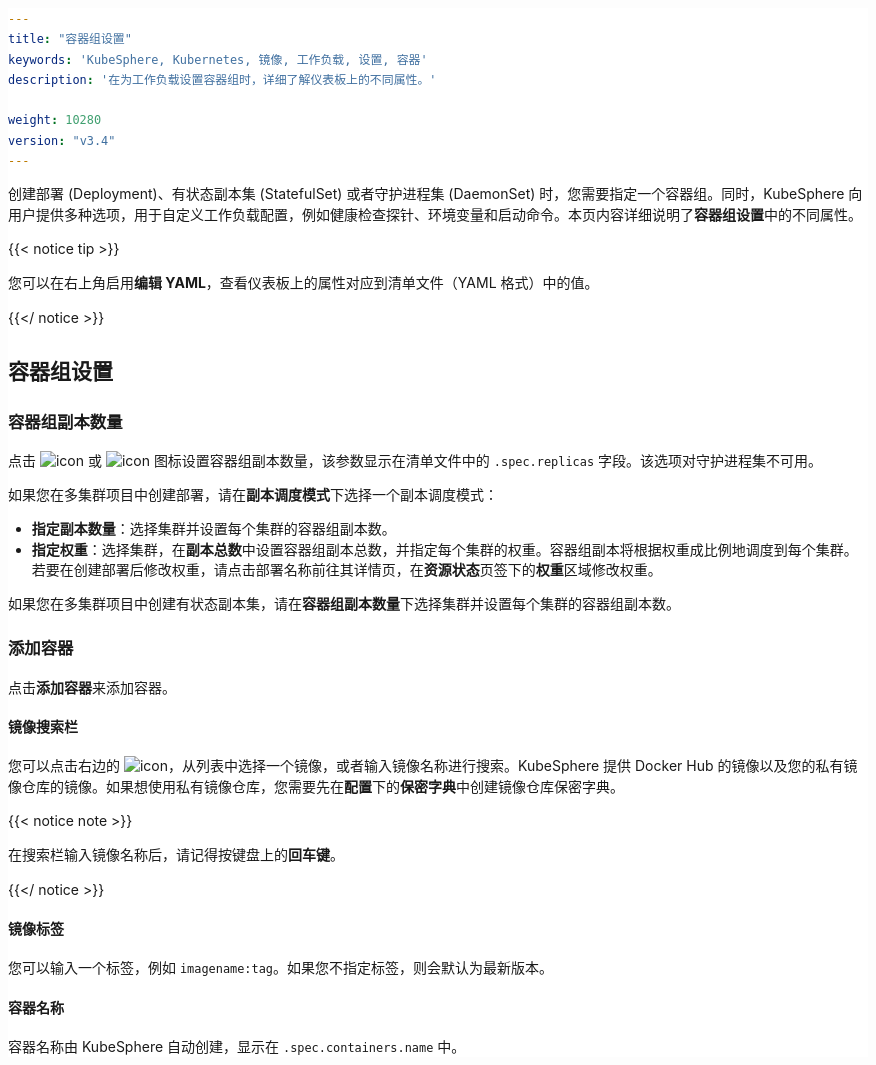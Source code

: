 ```yaml
---
title: "容器组设置"
keywords: 'KubeSphere, Kubernetes, 镜像, 工作负载, 设置, 容器'
description: '在为工作负载设置容器组时，详细了解仪表板上的不同属性。'

weight: 10280
version: "v3.4"
---
```


创建部署 (Deployment)、有状态副本集 (StatefulSet) 或者守护进程集 (DaemonSet) 时，您需要指定一个容器组。同时，KubeSphere 向用户提供多种选项，用于自定义工作负载配置，例如健康检查探针、环境变量和启动命令。本页内容详细说明了**容器组设置**中的不同属性。

{{< notice tip >}}

您可以在右上角启用**编辑 YAML**，查看仪表板上的属性对应到清单文件（YAML 格式）中的值。

{{</ notice >}}

## 容器组设置

### 容器组副本数量

点击 <img src="/images/docs/v3.x/zh-cn/project-user-guide/application-workloads/container-image-settings/plus-icon.png" width="20px" alt="icon" /> 或 <img src="/images/docs/v3.x/zh-cn/project-user-guide/application-workloads/container-image-settings/minus-icon.png" width="20px" alt="icon" /> 图标设置容器组副本数量，该参数显示在清单文件中的 `.spec.replicas` 字段。该选项对守护进程集不可用。

如果您在多集群项目中创建部署，请在**副本调度模式**下选择一个副本调度模式：

- **指定副本数量**：选择集群并设置每个集群的容器组副本数。
- **指定权重**：选择集群，在**副本总数**中设置容器组副本总数，并指定每个集群的权重。容器组副本将根据权重成比例地调度到每个集群。若要在创建部署后修改权重，请点击部署名称前往其详情页，在**资源状态**页签下的**权重**区域修改权重。

如果您在多集群项目中创建有状态副本集，请在**容器组副本数量**下选择集群并设置每个集群的容器组副本数。

### 添加容器

点击**添加容器**来添加容器。

#### 镜像搜索栏

您可以点击右边的 <img src="/images/docs/v3.x/zh-cn/project-user-guide/application-workloads/container-image-settings/cube-icon.png" width="20px" alt="icon" />，从列表中选择一个镜像，或者输入镜像名称进行搜索。KubeSphere 提供 Docker Hub 的镜像以及您的私有镜像仓库的镜像。如果想使用私有镜像仓库，您需要先在**配置**下的**保密字典**中创建镜像仓库保密字典。

{{< notice note >}} 

在搜索栏输入镜像名称后，请记得按键盘上的**回车键**。

{{</ notice >}} 

#### 镜像标签

您可以输入一个标签，例如 `imagename:tag`。如果您不指定标签，则会默认为最新版本。

#### 容器名称

容器名称由 KubeSphere 自动创建，显示在 `.spec.containers.name` 中。
